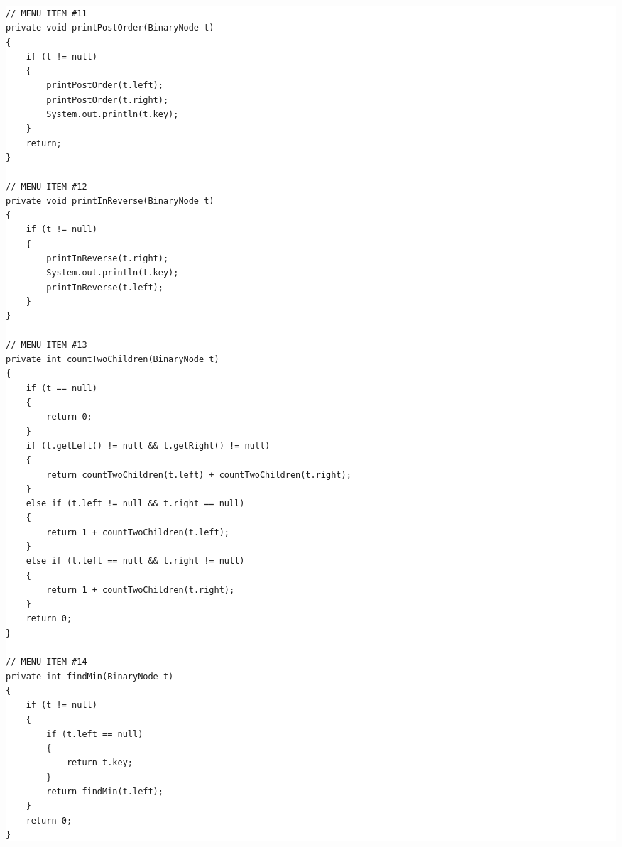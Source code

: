     // MENU ITEM #11
    private void printPostOrder(BinaryNode t)
    {
        if (t != null)
        {
            printPostOrder(t.left);
            printPostOrder(t.right);
            System.out.println(t.key);
        }
        return;
    }

    // MENU ITEM #12
    private void printInReverse(BinaryNode t)
    {
        if (t != null)
        {
            printInReverse(t.right);
            System.out.println(t.key);
            printInReverse(t.left);
        }
    }

    // MENU ITEM #13
    private int countTwoChildren(BinaryNode t)
    {
        if (t == null)
        {
            return 0;
        }
        if (t.getLeft() != null && t.getRight() != null)
        {
            return countTwoChildren(t.left) + countTwoChildren(t.right);
        }
        else if (t.left != null && t.right == null)
        {
            return 1 + countTwoChildren(t.left);
        }
        else if (t.left == null && t.right != null)
        {
            return 1 + countTwoChildren(t.right);
        }
        return 0;
    }

    // MENU ITEM #14
    private int findMin(BinaryNode t)
    {
        if (t != null)
        {
            if (t.left == null)
            {
                return t.key;
            }
            return findMin(t.left);
        }
        return 0;
    }
